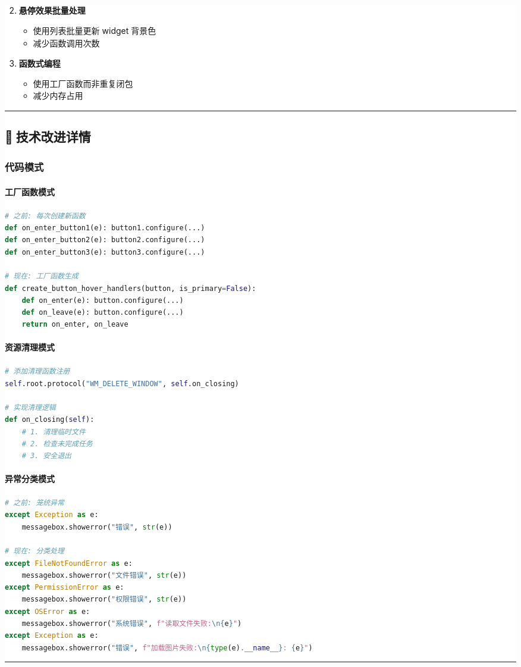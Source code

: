 2. **悬停效果批量处理**
   - 使用列表批量更新 widget 背景色
   - 减少函数调用次数

3. **函数式编程**
   - 使用工厂函数而非重复闭包
   - 减少内存占用

---

## 🔧 技术改进详情

### 代码模式

#### 工厂函数模式
```python
# 之前: 每次创建新函数
def on_enter_button1(e): button1.configure(...)
def on_enter_button2(e): button2.configure(...)
def on_enter_button3(e): button3.configure(...)

# 现在: 工厂函数生成
def create_button_hover_handlers(button, is_primary=False):
    def on_enter(e): button.configure(...)
    def on_leave(e): button.configure(...)
    return on_enter, on_leave
```

#### 资源清理模式
```python
# 添加清理函数注册
self.root.protocol("WM_DELETE_WINDOW", self.on_closing)

# 实现清理逻辑
def on_closing(self):
    # 1. 清理临时文件
    # 2. 检查未完成任务
    # 3. 安全退出
```

#### 异常分类模式
```python
# 之前: 笼统异常
except Exception as e:
    messagebox.showerror("错误", str(e))

# 现在: 分类处理
except FileNotFoundError as e:
    messagebox.showerror("文件错误", str(e))
except PermissionError as e:
    messagebox.showerror("权限错误", str(e))
except OSError as e:
    messagebox.showerror("系统错误", f"读取文件失败:\n{e}")
except Exception as e:
    messagebox.showerror("错误", f"加载图片失败:\n{type(e).__name__}: {e}")
```

---